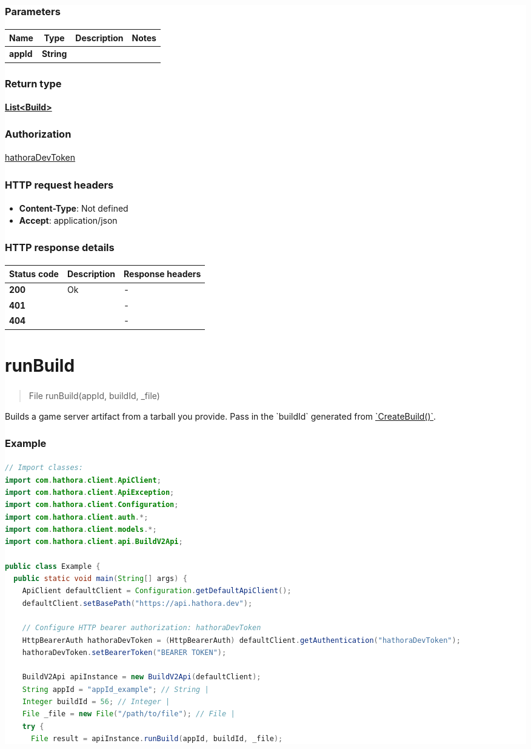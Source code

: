 ### Parameters

| Name | Type | Description  | Notes |
|------------- | ------------- | ------------- | -------------|
| **appId** | **String**|  | |

### Return type

[**List&lt;Build&gt;**](Build.md)

### Authorization

[hathoraDevToken](../README.md#hathoraDevToken)

### HTTP request headers

 - **Content-Type**: Not defined
 - **Accept**: application/json

### HTTP response details
| Status code | Description | Response headers |
|-------------|-------------|------------------|
| **200** | Ok |  -  |
| **401** |  |  -  |
| **404** |  |  -  |

<a name="runBuild"></a>
# **runBuild**
> File runBuild(appId, buildId, _file)



Builds a game server artifact from a tarball you provide. Pass in the &#x60;buildId&#x60; generated from [&#x60;CreateBuild()&#x60;](https://hathora.dev/api#tag/BuildV1/operation/CreateBuild).

### Example
```java
// Import classes:
import com.hathora.client.ApiClient;
import com.hathora.client.ApiException;
import com.hathora.client.Configuration;
import com.hathora.client.auth.*;
import com.hathora.client.models.*;
import com.hathora.client.api.BuildV2Api;

public class Example {
  public static void main(String[] args) {
    ApiClient defaultClient = Configuration.getDefaultApiClient();
    defaultClient.setBasePath("https://api.hathora.dev");
    
    // Configure HTTP bearer authorization: hathoraDevToken
    HttpBearerAuth hathoraDevToken = (HttpBearerAuth) defaultClient.getAuthentication("hathoraDevToken");
    hathoraDevToken.setBearerToken("BEARER TOKEN");

    BuildV2Api apiInstance = new BuildV2Api(defaultClient);
    String appId = "appId_example"; // String | 
    Integer buildId = 56; // Integer | 
    File _file = new File("/path/to/file"); // File | 
    try {
      File result = apiInstance.runBuild(appId, buildId, _file);
```